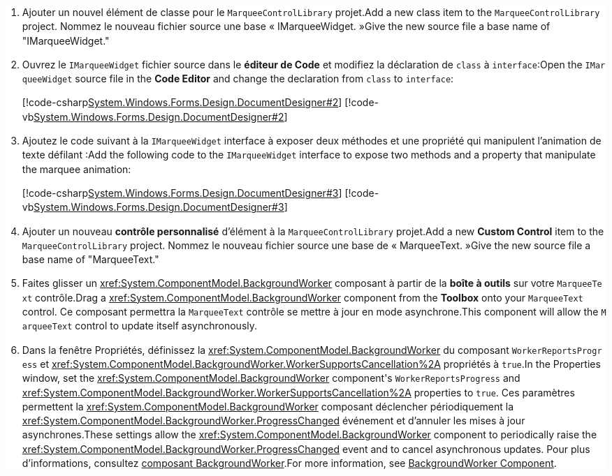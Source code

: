 1. <span data-ttu-id="01272-251">Ajouter un nouvel élément de classe pour le `MarqueeControlLibrary` projet.</span><span class="sxs-lookup"><span data-stu-id="01272-251">Add a new class item to the `MarqueeControlLibrary` project.</span></span> <span data-ttu-id="01272-252">Nommez le nouveau fichier source une base « IMarqueeWidget. »</span><span class="sxs-lookup"><span data-stu-id="01272-252">Give the new source file a base name of "IMarqueeWidget."</span></span>

2. <span data-ttu-id="01272-253">Ouvrez le `IMarqueeWidget` fichier source dans le **éditeur de Code** et modifiez la déclaration de `class` à `interface`:</span><span class="sxs-lookup"><span data-stu-id="01272-253">Open the `IMarqueeWidget` source file in the **Code Editor** and change the declaration from `class` to `interface`:</span></span>

    [!code-csharp[System.Windows.Forms.Design.DocumentDesigner#2](~/samples/snippets/csharp/VS_Snippets_Winforms/System.Windows.Forms.Design.DocumentDesigner/CS/imarqueewidget.cs#2)]
    [!code-vb[System.Windows.Forms.Design.DocumentDesigner#2](~/samples/snippets/visualbasic/VS_Snippets_Winforms/System.Windows.Forms.Design.DocumentDesigner/VB/imarqueewidget.vb#2)]

3. <span data-ttu-id="01272-254">Ajoutez le code suivant à la `IMarqueeWidget` interface à exposer deux méthodes et une propriété qui manipulent l’animation de texte défilant :</span><span class="sxs-lookup"><span data-stu-id="01272-254">Add the following code to the `IMarqueeWidget` interface to expose two methods and a property that manipulate the marquee animation:</span></span>

    [!code-csharp[System.Windows.Forms.Design.DocumentDesigner#3](~/samples/snippets/csharp/VS_Snippets_Winforms/System.Windows.Forms.Design.DocumentDesigner/CS/imarqueewidget.cs#3)]
    [!code-vb[System.Windows.Forms.Design.DocumentDesigner#3](~/samples/snippets/visualbasic/VS_Snippets_Winforms/System.Windows.Forms.Design.DocumentDesigner/VB/imarqueewidget.vb#3)]

4. <span data-ttu-id="01272-255">Ajouter un nouveau **contrôle personnalisé** d’élément à la `MarqueeControlLibrary` projet.</span><span class="sxs-lookup"><span data-stu-id="01272-255">Add a new **Custom Control** item to the `MarqueeControlLibrary` project.</span></span> <span data-ttu-id="01272-256">Nommez le nouveau fichier source une base de « MarqueeText. »</span><span class="sxs-lookup"><span data-stu-id="01272-256">Give the new source file a base name of "MarqueeText."</span></span>

5. <span data-ttu-id="01272-257">Faites glisser un <xref:System.ComponentModel.BackgroundWorker> composant à partir de la **boîte à outils** sur votre `MarqueeText` contrôle.</span><span class="sxs-lookup"><span data-stu-id="01272-257">Drag a <xref:System.ComponentModel.BackgroundWorker> component from the **Toolbox** onto your `MarqueeText` control.</span></span> <span data-ttu-id="01272-258">Ce composant permettra la `MarqueeText` contrôle se mettre à jour en mode asynchrone.</span><span class="sxs-lookup"><span data-stu-id="01272-258">This component will allow the `MarqueeText` control to update itself asynchronously.</span></span>

6. <span data-ttu-id="01272-259">Dans la fenêtre Propriétés, définissez la <xref:System.ComponentModel.BackgroundWorker> du composant `WorkerReportsProgress` et <xref:System.ComponentModel.BackgroundWorker.WorkerSupportsCancellation%2A> propriétés à `true`.</span><span class="sxs-lookup"><span data-stu-id="01272-259">In the Properties window, set the <xref:System.ComponentModel.BackgroundWorker> component's `WorkerReportsProgress` and <xref:System.ComponentModel.BackgroundWorker.WorkerSupportsCancellation%2A> properties to `true`.</span></span> <span data-ttu-id="01272-260">Ces paramètres permettent la <xref:System.ComponentModel.BackgroundWorker> composant déclencher périodiquement la <xref:System.ComponentModel.BackgroundWorker.ProgressChanged> événement et d’annuler les mises à jour asynchrones.</span><span class="sxs-lookup"><span data-stu-id="01272-260">These settings allow the <xref:System.ComponentModel.BackgroundWorker> component to periodically raise the <xref:System.ComponentModel.BackgroundWorker.ProgressChanged> event and to cancel asynchronous updates.</span></span> <span data-ttu-id="01272-261">Pour plus d’informations, consultez [composant BackgroundWorker](backgroundworker-component.md).</span><span class="sxs-lookup"><span data-stu-id="01272-261">For more information, see [BackgroundWorker Component](backgroundworker-component.md).</span></span>
